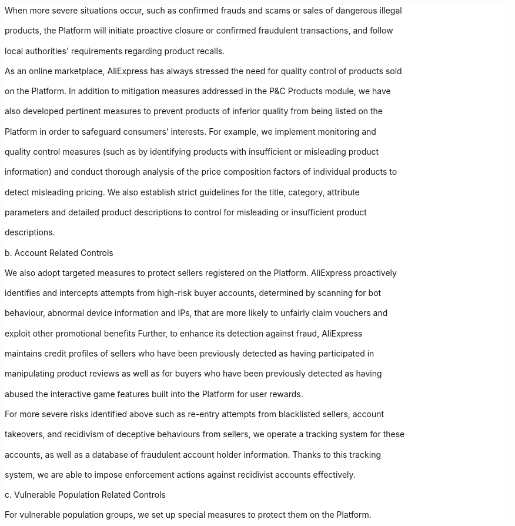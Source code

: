 When more severe situations occur, such as confirmed frauds and scams or sales of dangerous illegal

products, the Platform will initiate proactive closure or confirmed fraudulent transactions, and follow

local authorities' requirements regarding product recalls.



As an online marketplace, AliExpress has always stressed the need for quality control of products sold

on the Platform. In addition to mitigation measures addressed in the P\&C Products module, we have

also developed pertinent measures to prevent products of inferior quality from being listed on the

Platform in order to safeguard consumers’ interests. For example, we implement monitoring and

quality control measures (such as by identifying products with insufficient or misleading product

information) and conduct thorough analysis of the price composition factors of individual products to

detect misleading pricing. We also establish strict guidelines for the title, category, attribute

parameters and detailed product descriptions to control for misleading or insufficient product

descriptions.



b. Account Related Controls



We also adopt targeted measures to protect sellers registered on the Platform. AliExpress proactively

identifies and intercepts attempts from high-risk buyer accounts, determined by scanning for bot

behaviour, abnormal device information and IPs, that are more likely to unfairly claim vouchers and

exploit other promotional benefits Further, to enhance its detection against fraud, AliExpress

maintains credit profiles of sellers who have been previously detected as having participated in

manipulating product reviews as well as for buyers who have been previously detected as having

abused the interactive game features built into the Platform for user rewards.



For more severe risks identified above such as re-entry attempts from blacklisted sellers, account

takeovers, and recidivism of deceptive behaviours from sellers, we operate a tracking system for these

accounts, as well as a database of fraudulent account holder information. Thanks to this tracking

system, we are able to impose enforcement actions against recidivist accounts effectively.



c. Vulnerable Population Related Controls



For vulnerable population groups, we set up special measures to protect them on the Platform.

